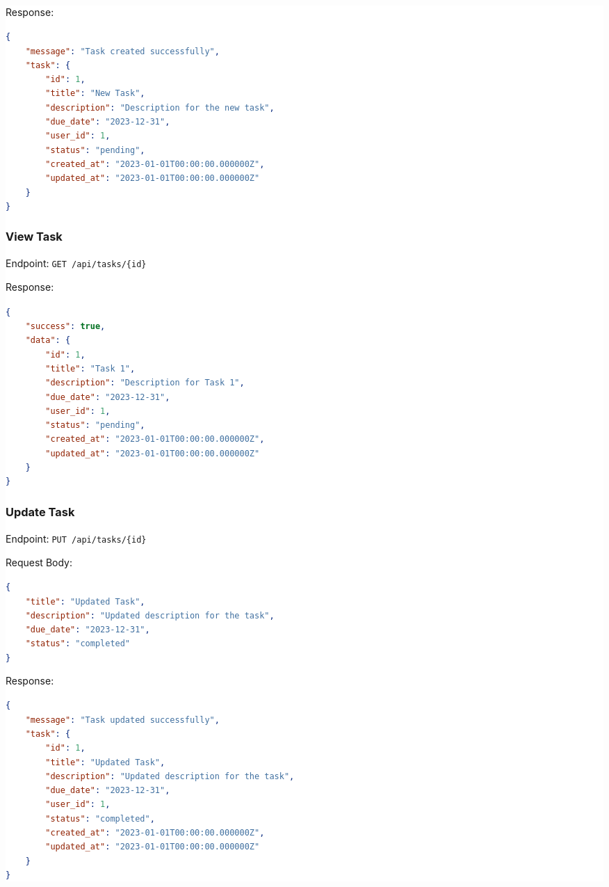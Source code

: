 Response:
```json
{
    "message": "Task created successfully",
    "task": {
        "id": 1,
        "title": "New Task",
        "description": "Description for the new task",
        "due_date": "2023-12-31",
        "user_id": 1,
        "status": "pending",
        "created_at": "2023-01-01T00:00:00.000000Z",
        "updated_at": "2023-01-01T00:00:00.000000Z"
    }
}
```

### View Task

Endpoint: `GET /api/tasks/{id}`

Response:
```json
{
    "success": true,
    "data": {
        "id": 1,
        "title": "Task 1",
        "description": "Description for Task 1",
        "due_date": "2023-12-31",
        "user_id": 1,
        "status": "pending",
        "created_at": "2023-01-01T00:00:00.000000Z",
        "updated_at": "2023-01-01T00:00:00.000000Z"
    }
}
```

### Update Task

Endpoint: `PUT /api/tasks/{id}`

Request Body:
```json
{
    "title": "Updated Task",
    "description": "Updated description for the task",
    "due_date": "2023-12-31",
    "status": "completed"
}
```

Response:
```json
{
    "message": "Task updated successfully",
    "task": {
        "id": 1,
        "title": "Updated Task",
        "description": "Updated description for the task",
        "due_date": "2023-12-31",
        "user_id": 1,
        "status": "completed",
        "created_at": "2023-01-01T00:00:00.000000Z",
        "updated_at": "2023-01-01T00:00:00.000000Z"
    }
}
```